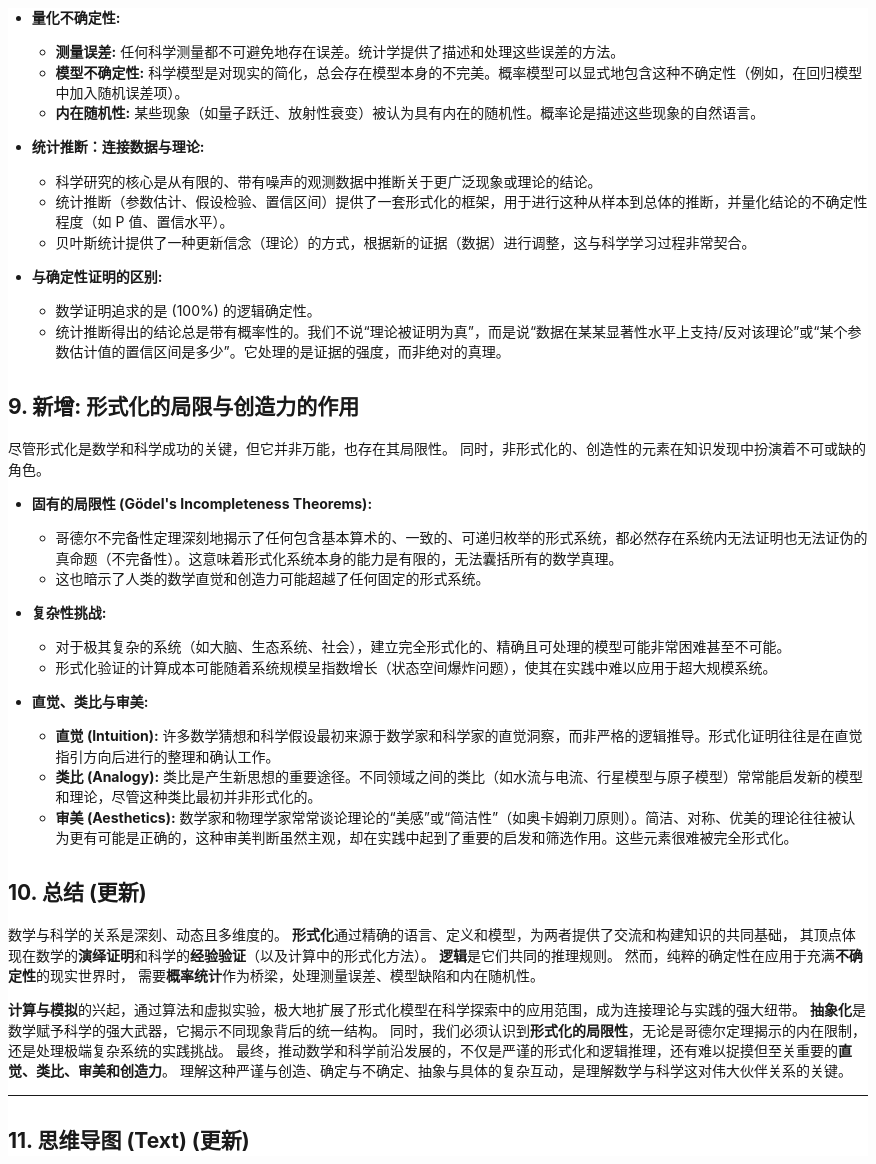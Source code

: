 - **量化不确定性:**
  - **测量误差:** 任何科学测量都不可避免地存在误差。统计学提供了描述和处理这些误差的方法。
  - **模型不确定性:** 科学模型是对现实的简化，总会存在模型本身的不完美。概率模型可以显式地包含这种不确定性（例如，在回归模型中加入随机误差项）。
  - **内在随机性:** 某些现象（如量子跃迁、放射性衰变）被认为具有内在的随机性。概率论是描述这些现象的自然语言。

- **统计推断：连接数据与理论:**
  - 科学研究的核心是从有限的、带有噪声的观测数据中推断关于更广泛现象或理论的结论。
  - 统计推断（参数估计、假设检验、置信区间）提供了一套形式化的框架，用于进行这种从样本到总体的推断，并量化结论的不确定性程度（如 P 值、置信水平）。
  - 贝叶斯统计提供了一种更新信念（理论）的方式，根据新的证据（数据）进行调整，这与科学学习过程非常契合。

- **与确定性证明的区别:**
  - 数学证明追求的是 \(100\%\) 的逻辑确定性。
  - 统计推断得出的结论总是带有概率性的。我们不说“理论被证明为真”，而是说“数据在某某显著性水平上支持/反对该理论”或“某个参数估计值的置信区间是多少”。它处理的是证据的强度，而非绝对的真理。

## 9. 新增: 形式化的局限与创造力的作用

尽管形式化是数学和科学成功的关键，但它并非万能，也存在其局限性。
同时，非形式化的、创造性的元素在知识发现中扮演着不可或缺的角色。

- **固有的局限性 (Gödel's Incompleteness Theorems):**
  - 哥德尔不完备性定理深刻地揭示了任何包含基本算术的、一致的、可递归枚举的形式系统，都必然存在系统内无法证明也无法证伪的真命题（不完备性）。这意味着形式化系统本身的能力是有限的，无法囊括所有的数学真理。
  - 这也暗示了人类的数学直觉和创造力可能超越了任何固定的形式系统。

- **复杂性挑战:**
  - 对于极其复杂的系统（如大脑、生态系统、社会），建立完全形式化的、精确且可处理的模型可能非常困难甚至不可能。
  - 形式化验证的计算成本可能随着系统规模呈指数增长（状态空间爆炸问题），使其在实践中难以应用于超大规模系统。

- **直觉、类比与审美:**
  - **直觉 (Intuition):** 许多数学猜想和科学假设最初来源于数学家和科学家的直觉洞察，而非严格的逻辑推导。形式化证明往往是在直觉指引方向后进行的整理和确认工作。
  - **类比 (Analogy):** 类比是产生新思想的重要途径。不同领域之间的类比（如水流与电流、行星模型与原子模型）常常能启发新的模型和理论，尽管这种类比最初并非形式化的。
  - **审美 (Aesthetics):** 数学家和物理学家常常谈论理论的“美感”或“简洁性”（如奥卡姆剃刀原则）。简洁、对称、优美的理论往往被认为更有可能是正确的，这种审美判断虽然主观，却在实践中起到了重要的启发和筛选作用。这些元素很难被完全形式化。

## 10. 总结 (更新)

数学与科学的关系是深刻、动态且多维度的。
**形式化**通过精确的语言、定义和模型，为两者提供了交流和构建知识的共同基础，
其顶点体现在数学的**演绎证明**和科学的**经验验证**（以及计算中的形式化方法）。
**逻辑**是它们共同的推理规则。
然而，纯粹的确定性在应用于充满**不确定性**的现实世界时，
需要**概率统计**作为桥梁，处理测量误差、模型缺陷和内在随机性。

**计算与模拟**的兴起，通过算法和虚拟实验，极大地扩展了形式化模型在科学探索中的应用范围，成为连接理论与实践的强大纽带。
**抽象化**是数学赋予科学的强大武器，它揭示不同现象背后的统一结构。
同时，我们必须认识到**形式化的局限性**，无论是哥德尔定理揭示的内在限制，还是处理极端复杂系统的实践挑战。
最终，推动数学和科学前沿发展的，不仅是严谨的形式化和逻辑推理，还有难以捉摸但至关重要的**直觉、类比、审美和创造力**。
理解这种严谨与创造、确定与不确定、抽象与具体的复杂互动，是理解数学与科学这对伟大伙伴关系的关键。

---

## 11. 思维导图 (Text) (更新)
